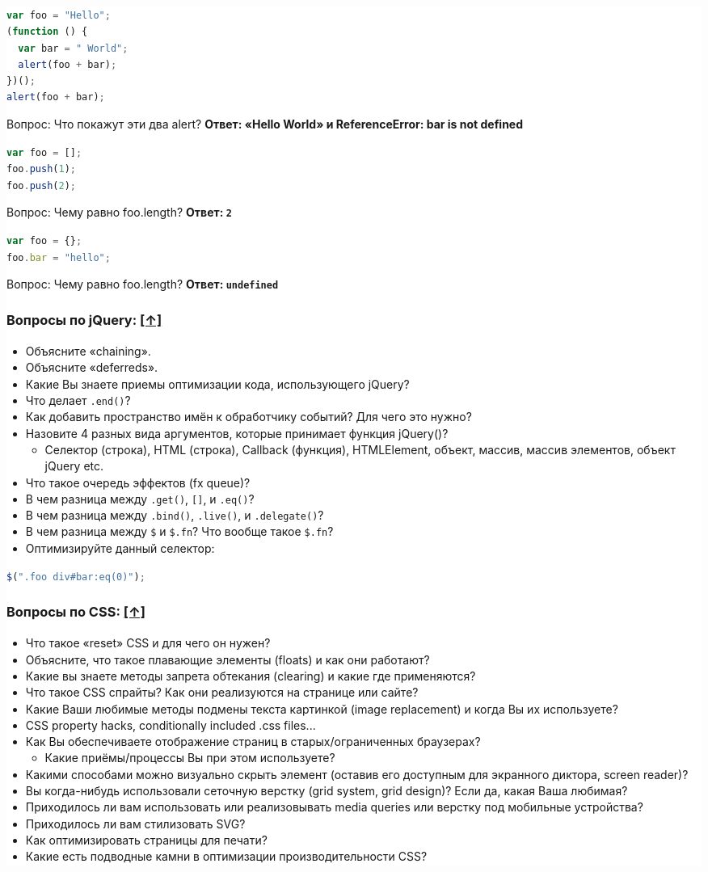 ```js
var foo = "Hello";
(function () {
  var bar = " World";
  alert(foo + bar);
})();
alert(foo + bar);
```

Вопрос: Что покажут эти два alert?
**Ответ: «Hello World» и ReferenceError: bar is not defined**

```js
var foo = [];
foo.push(1);
foo.push(2);
```

Вопрос: Чему равно foo.length?
**Ответ: `2`**

```js
var foo = {};
foo.bar = "hello";
```

Вопрос: Чему равно foo.length?
**Ответ: `undefined`**

### <a id="jquery"></a> Вопросы по jQuery: [[↑]](#toc)

- Объясните «chaining».
- Объясните «deferreds».
- Какие Вы знаете приемы оптимизации кода, использующего jQuery?
- Что делает `.end()`?
- Как добавить пространство имён к обработчику событий? Для чего это нужно?
- Назовите 4 разных вида аргументов, которые принимает функция jQuery()?
  - Селектор (строка), HTML (строка), Callback (функция), HTMLElement, объект, массив, массив элементов, объект jQuery etc.
- Что такое очередь эффектов (fx queue)?
- В чем разница между `.get()`, `[]`, и `.eq()`?
- В чем разница между `.bind()`, `.live()`, и `.delegate()`?
- В чем разница между `$` и `$.fn`? Что вообще такое `$.fn`?
- Оптимизируйте данный селектор:

```js
$(".foo div#bar:eq(0)");
```

### <a id="css"></a> Вопросы по CSS: [[↑]](#toc)

- Что такое «reset» CSS и для чего он нужен?
- Объясните, что такое плавающие элементы (floats) и как они работают?
- Какие вы знаете методы запрета обтекания (clearing) и какие где применяются?
- Что такое CSS спрайты? Как они реализуются на странице или сайте?
- Какие Ваши любимые методы подмены текста картинкой (image replacement) и когда Вы их используете?
- CSS property hacks, conditionally included .css files...
- Как Вы обеспечиваете отображение страниц в старых/ограниченных браузерах?
  - Какие приёмы/процессы Вы при этом используете?
- Какими способами можно визуально скрыть элемент (оставив его доступным для экранного диктора, screen reader)?
- Вы когда-нибудь использовали сеточную верстку (grid system, grid design)? Если да, какая Ваша любимая?
- Приходилось ли вам использовать или реализовывать media queries или верстку под мобильные устройства?
- Приходилось ли вам стилизовать SVG?
- Как оптимизировать страницы для печати?
- Какие есть подводные камни в оптимизации производительности CSS?